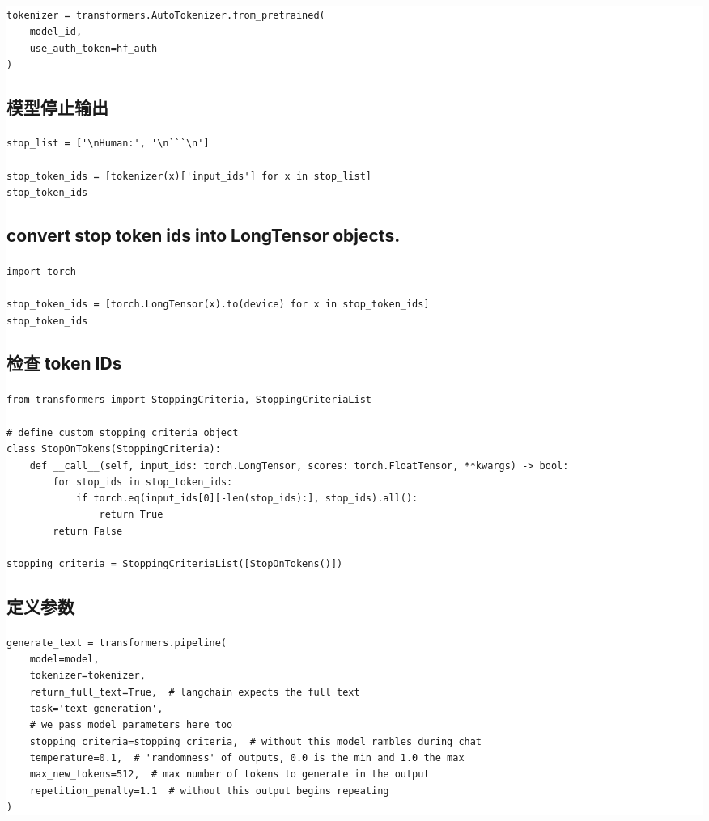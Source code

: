 


	tokenizer = transformers.AutoTokenizer.from_pretrained(
		model_id,
		use_auth_token=hf_auth
	)
	

## 模型停止输出
	
	stop_list = ['\nHuman:', '\n```\n']

	stop_token_ids = [tokenizer(x)['input_ids'] for x in stop_list]
	stop_token_ids

## convert stop token ids into LongTensor objects.
	
	import torch

	stop_token_ids = [torch.LongTensor(x).to(device) for x in stop_token_ids]
	stop_token_ids


## 检查 token IDs

	from transformers import StoppingCriteria, StoppingCriteriaList

	# define custom stopping criteria object
	class StopOnTokens(StoppingCriteria):
		def __call__(self, input_ids: torch.LongTensor, scores: torch.FloatTensor, **kwargs) -> bool:
			for stop_ids in stop_token_ids:
				if torch.eq(input_ids[0][-len(stop_ids):], stop_ids).all():
					return True
			return False

	stopping_criteria = StoppingCriteriaList([StopOnTokens()])


## 定义参数


	generate_text = transformers.pipeline(
		model=model, 
		tokenizer=tokenizer,
		return_full_text=True,  # langchain expects the full text
		task='text-generation',
		# we pass model parameters here too
		stopping_criteria=stopping_criteria,  # without this model rambles during chat
		temperature=0.1,  # 'randomness' of outputs, 0.0 is the min and 1.0 the max
		max_new_tokens=512,  # max number of tokens to generate in the output
		repetition_penalty=1.1  # without this output begins repeating
	)
